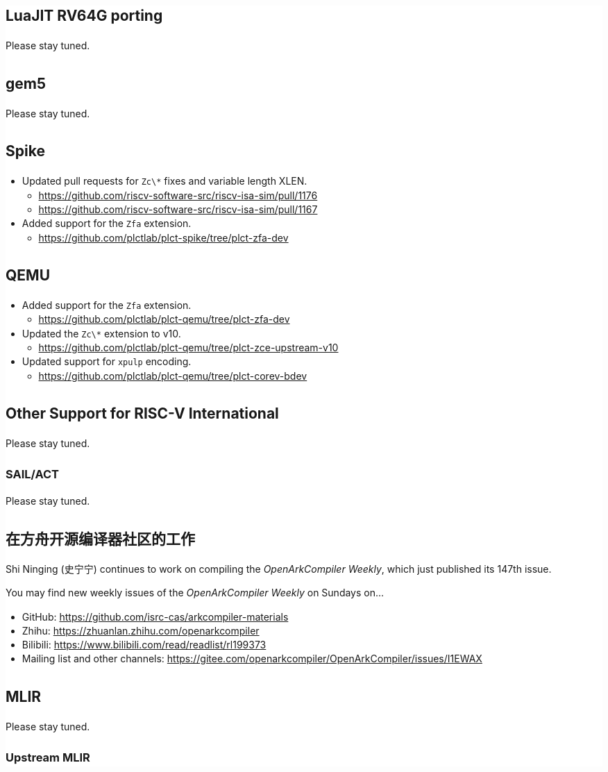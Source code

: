 ## LuaJIT RV64G porting

Please stay tuned.

## gem5

Please stay tuned.

## Spike

- Updated pull requests for `Zc\*` fixes and variable length XLEN.
  - https://github.com/riscv-software-src/riscv-isa-sim/pull/1176
  - https://github.com/riscv-software-src/riscv-isa-sim/pull/1167
- Added support for the `Zfa` extension.
  - https://github.com/plctlab/plct-spike/tree/plct-zfa-dev

## QEMU

- Added support for the `Zfa` extension.
  - https://github.com/plctlab/plct-qemu/tree/plct-zfa-dev
- Updated the `Zc\*` extension to v10.
  - https://github.com/plctlab/plct-qemu/tree/plct-zce-upstream-v10
- Updated support for `xpulp` encoding.
  - https://github.com/plctlab/plct-qemu/tree/plct-corev-bdev

## Other Support for RISC-V International

Please stay tuned.

### SAIL/ACT

Please stay tuned.

## 在方舟开源编译器社区的工作

Shi Ninging (史宁宁) continues to work on compiling the _OpenArkCompiler Weekly_, which just published its 147th issue.

You may find new weekly issues of the _OpenArkCompiler Weekly_ on Sundays on...

  - GitHub: https://github.com/isrc-cas/arkcompiler-materials
  - Zhihu: https://zhuanlan.zhihu.com/openarkcompiler
  - Bilibili: https://www.bilibili.com/read/readlist/rl199373
  - Mailing list and other channels: https://gitee.com/openarkcompiler/OpenArkCompiler/issues/I1EWAX

## MLIR

Please stay tuned.

### Upstream MLIR
